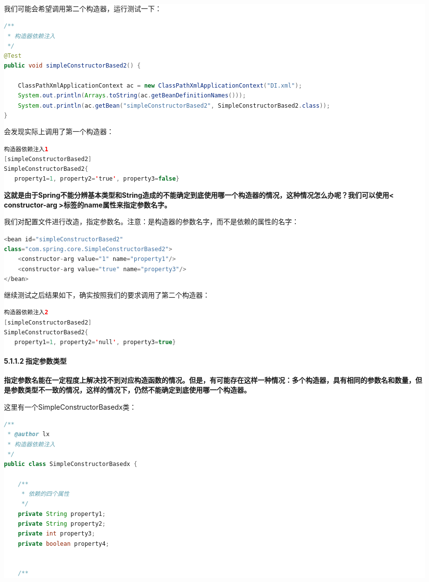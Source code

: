 我们可能会希望调用第二个构造器，运行测试一下：

```java
/**
 * 构造器依赖注入
 */
@Test
public void simpleConstructorBased2() {
   
    ClassPathXmlApplicationContext ac = new ClassPathXmlApplicationContext("DI.xml");
    System.out.println(Arrays.toString(ac.getBeanDefinitionNames()));
    System.out.println(ac.getBean("simpleConstructorBased2", SimpleConstructorBased2.class));
}
```

会发现实际上调用了第一个构造器：

```java
构造器依赖注入1
[simpleConstructorBased2]
SimpleConstructorBased2{
   property1=1, property2='true', property3=false}
```

**这就是由于Spring不能分辨基本类型和String造成的不能确定到底使用哪一个构造器的情况，这种情况怎么办呢？我们可以使用< constructor-arg >标签的name属性来指定参数名字。**

我们对配置文件进行改造，指定参数名。注意：是构造器的参数名字，而不是依赖的属性的名字：

```java
<bean id="simpleConstructorBased2" 
class="com.spring.core.SimpleConstructorBased2">
    <constructor-arg value="1" name="property1"/>
    <constructor-arg value="true" name="property3"/>
</bean>
```

继续测试之后结果如下，确实按照我们的要求调用了第二个构造器：

```java
构造器依赖注入2
[simpleConstructorBased2]
SimpleConstructorBased2{
   property1=1, property2='null', property3=true}
```

#### 5.1.1.2 指定参数类型

**指定参数名能在一定程度上解决找不到对应构造函数的情况。但是，有可能存在这样一种情况：多个构造器，具有相同的参数名和数量，但是参数类型不一致的情况，这样的情况下，仍然不能确定到底使用哪一个构造器。**

这里有一个SimpleConstructorBasedx类：

```java
/**
 * @author lx
 * 构造器依赖注入
 */
public class SimpleConstructorBasedx {
   
    /**
     * 依赖的四个属性
     */
    private String property1;
    private String property2;
    private int property3;
    private boolean property4;


    /**
```